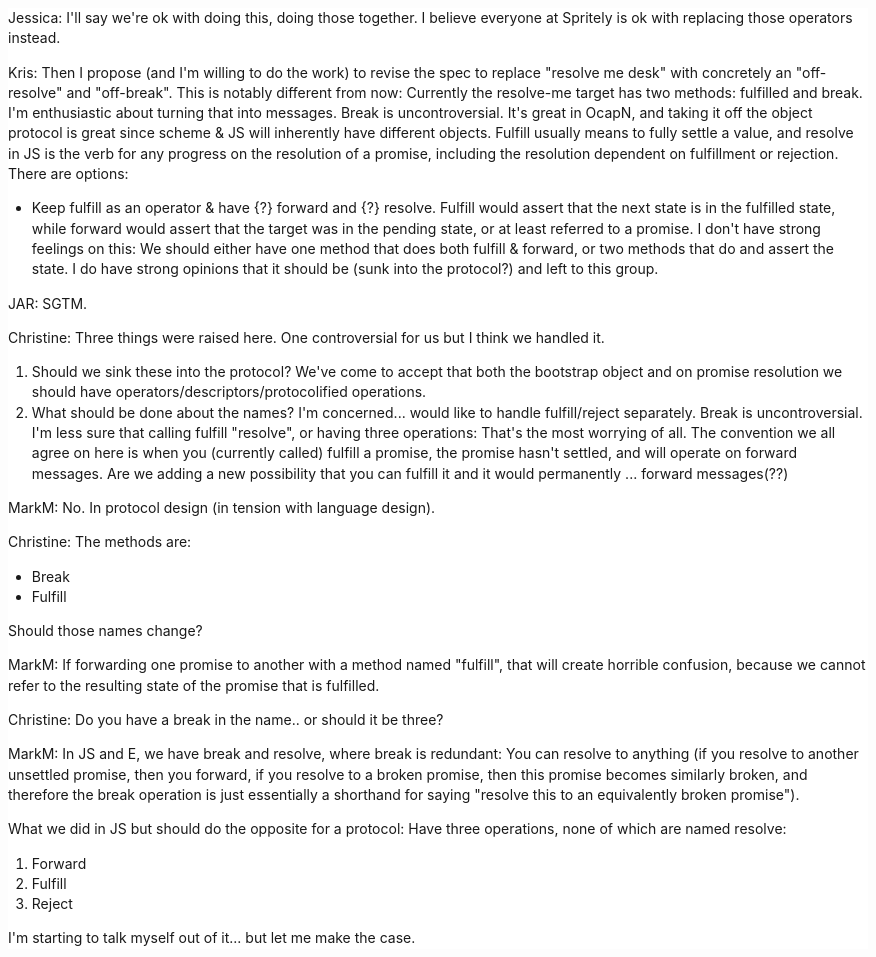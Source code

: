 Jessica: I'll say we're ok with doing this, doing those together. I believe everyone at Spritely is ok with replacing those operators instead.

Kris: Then I propose (and I'm willing to do the work) to revise the spec to replace "resolve me desk" with concretely an "off-resolve" and "off-break". This is notably different from now: Currently the resolve-me target has two methods: fulfilled and break. I'm enthusiastic about turning that into messages.
  Break is uncontroversial. It's great in OcapN, and taking it off the object protocol is great since scheme & JS will inherently have different objects.
  Fulfill usually means to fully settle a value, and resolve in JS is the verb for any progress on the resolution of a promise, including the resolution dependent on fulfillment or rejection. There are options:
  - Keep fulfill as an operator & have {?} forward and {?} resolve. Fulfill would assert that the next state is in the fulfilled state, while forward would assert that the target was in the pending state, or at least referred to a promise. I don't have strong feelings on this: We should either have one method that does both fulfill & forward, or two methods that do and assert the state.
  I do have strong opinions that it should be (sunk into the protocol?) and left to this group.

  JAR: SGTM.

  Christine: Three things were raised here. One controversial for us but I think we handled it.

  1. Should we sink these into the protocol? We've come to accept that both the bootstrap object and on promise resolution we should have operators/descriptors/protocolified operations.
  2. What should be done about the names? I'm concerned... would like to handle fulfill/reject separately. Break is uncontroversial. I'm less sure that calling fulfill "resolve", or having three operations: That's the most worrying of all. The convention we all agree on here is when you (currently called) fulfill a promise, the promise hasn't settled, and will operate on forward messages. Are we adding a new possibility that you can fulfill it and it would permanently ... forward messages(??)

  MarkM: No. In protocol design (in tension with language design).

  Christine:
  The methods are:
  - Break
  - Fulfill

 Should those names change?

 MarkM: If forwarding one promise to another with a method named "fulfill", that will create horrible confusion, because we cannot refer to the resulting state of the promise that is fulfilled.

 Christine: Do you have a break in the name.. or should it be three?

 MarkM: In JS and E, we have break and resolve, where break is redundant: You can resolve to anything (if you resolve to another unsettled promise, then you forward, if you resolve to a broken promise, then this promise becomes similarly broken, and therefore the break operation is just essentially a shorthand for saying "resolve this to an equivalently broken promise").

 What we did in JS but should do the opposite for a protocol: Have three operations, none of which are named resolve:
1. Forward
2. Fulfill
3. Reject

I'm starting to talk myself out of it... but let me make the case.
